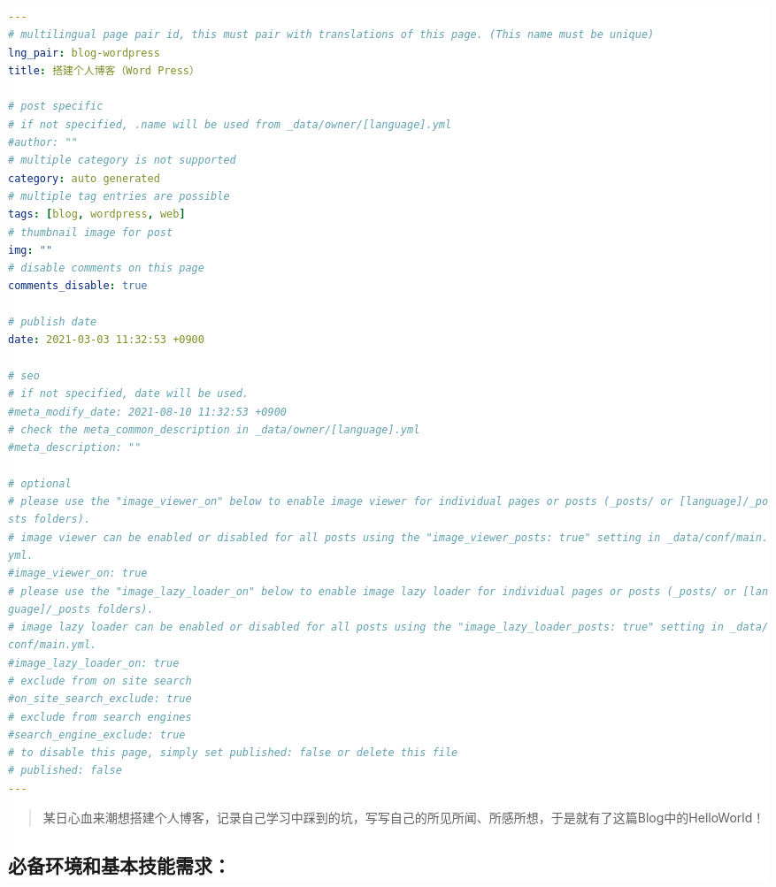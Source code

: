 ```yaml
---
# multilingual page pair id, this must pair with translations of this page. (This name must be unique)
lng_pair: blog-wordpress
title: 搭建个人博客（Word Press）

# post specific
# if not specified, .name will be used from _data/owner/[language].yml
#author: ""
# multiple category is not supported
category: auto generated
# multiple tag entries are possible
tags: [blog, wordpress, web]
# thumbnail image for post
img: ""
# disable comments on this page
comments_disable: true

# publish date
date: 2021-03-03 11:32:53 +0900

# seo
# if not specified, date will be used.
#meta_modify_date: 2021-08-10 11:32:53 +0900
# check the meta_common_description in _data/owner/[language].yml
#meta_description: ""

# optional
# please use the "image_viewer_on" below to enable image viewer for individual pages or posts (_posts/ or [language]/_posts folders).
# image viewer can be enabled or disabled for all posts using the "image_viewer_posts: true" setting in _data/conf/main.yml.
#image_viewer_on: true
# please use the "image_lazy_loader_on" below to enable image lazy loader for individual pages or posts (_posts/ or [language]/_posts folders).
# image lazy loader can be enabled or disabled for all posts using the "image_lazy_loader_posts: true" setting in _data/conf/main.yml.
#image_lazy_loader_on: true
# exclude from on site search
#on_site_search_exclude: true
# exclude from search engines
#search_engine_exclude: true
# to disable this page, simply set published: false or delete this file
# published: false
---
```

> 某日心血来潮想搭建个人博客，记录自己学习中踩到的坑，写写自己的所见所闻、所感所想，于是就有了这篇Blog中的HelloWorld！

## 必备环境和基本技能需求：


[^1]: https://developer.aliyun.com/article/717769   “PHP升级脚本”
[^2]: https://www.cnblogs.com/wstong/p/12770528.html   “php.ini配置”
[^3]: https://cn.wordpress.org/download/   "WordPress/Download"